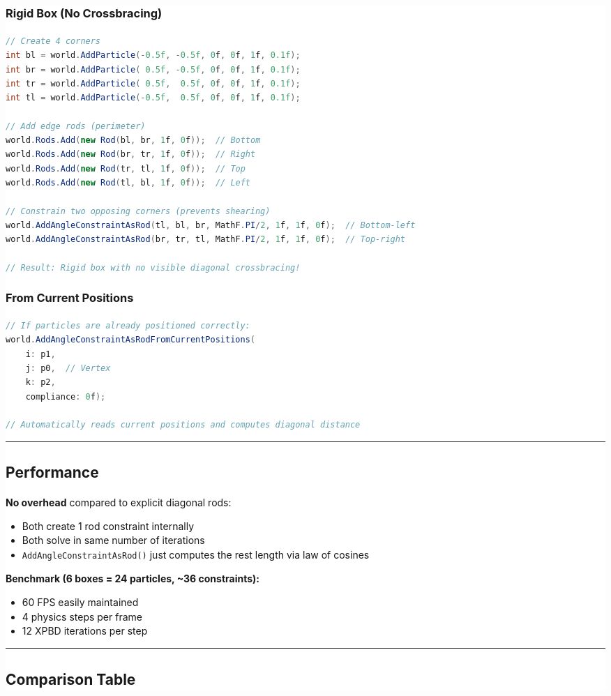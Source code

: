### Rigid Box (No Crossbracing)

```csharp
// Create 4 corners
int bl = world.AddParticle(-0.5f, -0.5f, 0f, 0f, 1f, 0.1f);
int br = world.AddParticle( 0.5f, -0.5f, 0f, 0f, 1f, 0.1f);
int tr = world.AddParticle( 0.5f,  0.5f, 0f, 0f, 1f, 0.1f);
int tl = world.AddParticle(-0.5f,  0.5f, 0f, 0f, 1f, 0.1f);

// Add edge rods (perimeter)
world.Rods.Add(new Rod(bl, br, 1f, 0f));  // Bottom
world.Rods.Add(new Rod(br, tr, 1f, 0f));  // Right
world.Rods.Add(new Rod(tr, tl, 1f, 0f));  // Top
world.Rods.Add(new Rod(tl, bl, 1f, 0f));  // Left

// Constrain two opposing corners (prevents shearing)
world.AddAngleConstraintAsRod(tl, bl, br, MathF.PI/2, 1f, 1f, 0f);  // Bottom-left
world.AddAngleConstraintAsRod(br, tr, tl, MathF.PI/2, 1f, 1f, 0f);  // Top-right

// Result: Rigid box with no visible diagonal crossbracing!
```

### From Current Positions

```csharp
// If particles are already positioned correctly:
world.AddAngleConstraintAsRodFromCurrentPositions(
    i: p1,
    j: p0,  // Vertex
    k: p2,
    compliance: 0f);

// Automatically reads current positions and computes diagonal distance
```

---

## Performance

**No overhead** compared to explicit diagonal rods:
- Both create 1 rod constraint internally
- Both solve in same number of iterations
- `AddAngleConstraintAsRod()` just computes the rest length via law of cosines

**Benchmark (6 boxes = 24 particles, ~36 constraints):**
- 60 FPS easily maintained
- 4 physics steps per frame
- 12 XPBD iterations per step

---

## Comparison Table
